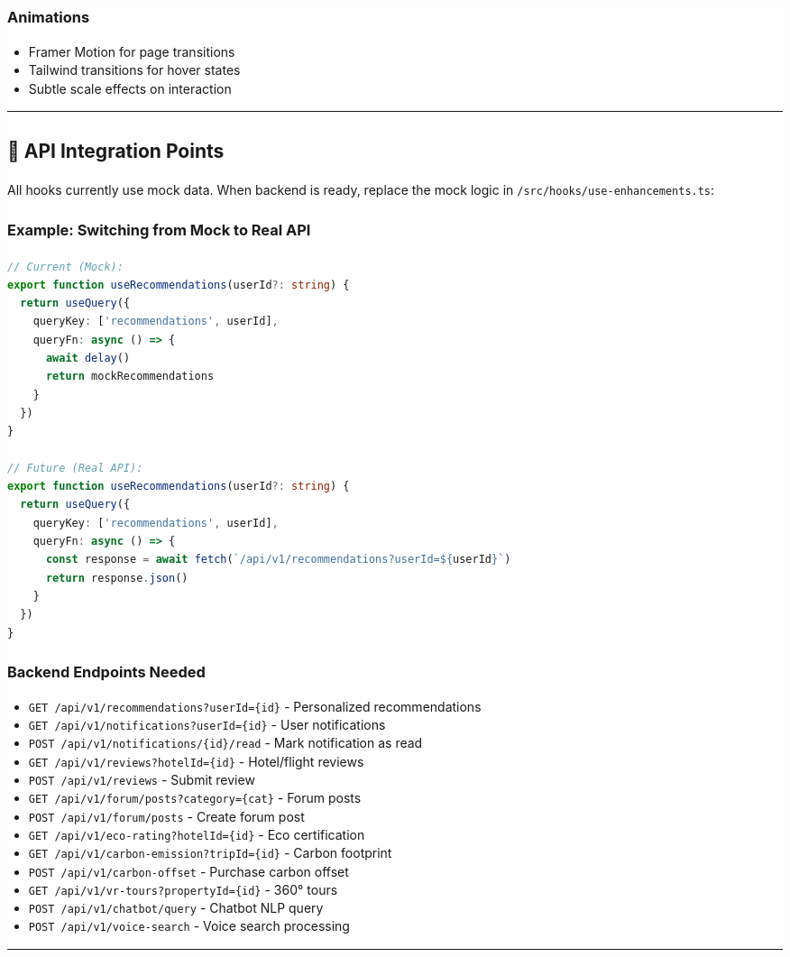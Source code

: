 ### Animations
- Framer Motion for page transitions
- Tailwind transitions for hover states
- Subtle scale effects on interaction

---

## 🔗 API Integration Points

All hooks currently use mock data. When backend is ready, replace the mock logic in `/src/hooks/use-enhancements.ts`:

### Example: Switching from Mock to Real API
```typescript
// Current (Mock):
export function useRecommendations(userId?: string) {
  return useQuery({
    queryKey: ['recommendations', userId],
    queryFn: async () => {
      await delay()
      return mockRecommendations
    }
  })
}

// Future (Real API):
export function useRecommendations(userId?: string) {
  return useQuery({
    queryKey: ['recommendations', userId],
    queryFn: async () => {
      const response = await fetch(`/api/v1/recommendations?userId=${userId}`)
      return response.json()
    }
  })
}
```

### Backend Endpoints Needed
- `GET /api/v1/recommendations?userId={id}` - Personalized recommendations
- `GET /api/v1/notifications?userId={id}` - User notifications
- `POST /api/v1/notifications/{id}/read` - Mark notification as read
- `GET /api/v1/reviews?hotelId={id}` - Hotel/flight reviews
- `POST /api/v1/reviews` - Submit review
- `GET /api/v1/forum/posts?category={cat}` - Forum posts
- `POST /api/v1/forum/posts` - Create forum post
- `GET /api/v1/eco-rating?hotelId={id}` - Eco certification
- `GET /api/v1/carbon-emission?tripId={id}` - Carbon footprint
- `POST /api/v1/carbon-offset` - Purchase carbon offset
- `GET /api/v1/vr-tours?propertyId={id}` - 360° tours
- `POST /api/v1/chatbot/query` - Chatbot NLP query
- `POST /api/v1/voice-search` - Voice search processing

---